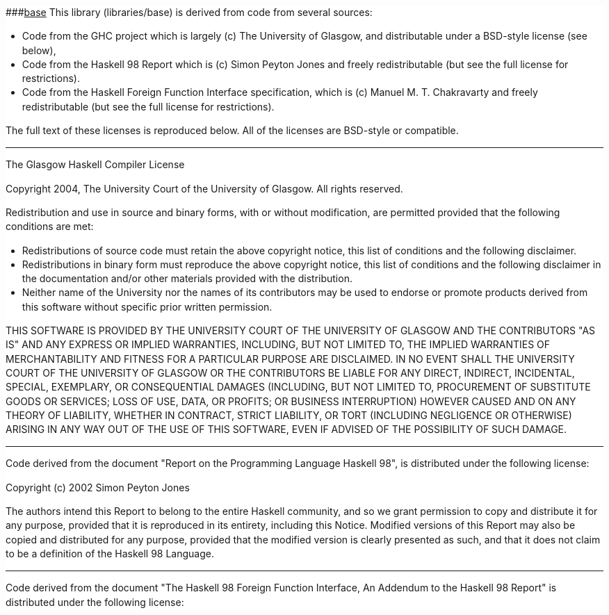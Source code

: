 
###[base](https://hackage.haskell.org/package/base)
This library (libraries/base) is derived from code from several sources: 
  * Code from the GHC project which is largely (c) The University of Glasgow, and distributable under a BSD-style license (see below),
  * Code from the Haskell 98 Report which is (c) Simon Peyton Jones and freely redistributable (but see the full license for restrictions).
  * Code from the Haskell Foreign Function Interface specification, which is (c) Manuel M. T. Chakravarty and freely redistributable (but see the full license for restrictions).

The full text of these licenses is reproduced below.  All of the licenses are BSD-style or compatible.

-----------------------------------------------------------------------------
The Glasgow Haskell Compiler License

Copyright 2004, The University Court of the University of Glasgow. 
All rights reserved.

Redistribution and use in source and binary forms, with or without modification, are permitted provided that the following conditions are met:
- Redistributions of source code must retain the above copyright notice, this list of conditions and the following disclaimer.
- Redistributions in binary form must reproduce the above copyright notice, this list of conditions and the following disclaimer in the documentation and/or other materials provided with the distribution.
- Neither name of the University nor the names of its contributors may be used to endorse or promote products derived from this software without specific prior written permission. 

THIS SOFTWARE IS PROVIDED BY THE UNIVERSITY COURT OF THE UNIVERSITY OF GLASGOW AND THE CONTRIBUTORS "AS IS" AND ANY EXPRESS OR IMPLIED WARRANTIES, INCLUDING, BUT NOT LIMITED TO, THE IMPLIED WARRANTIES OF MERCHANTABILITY AND FITNESS FOR A PARTICULAR PURPOSE ARE DISCLAIMED. IN NO EVENT SHALL THE UNIVERSITY COURT OF THE UNIVERSITY OF GLASGOW OR THE CONTRIBUTORS BE LIABLE FOR ANY DIRECT, INDIRECT, INCIDENTAL, SPECIAL, EXEMPLARY, OR CONSEQUENTIAL DAMAGES (INCLUDING, BUT NOT LIMITED TO, PROCUREMENT OF SUBSTITUTE GOODS OR SERVICES; LOSS OF USE, DATA, OR PROFITS; OR BUSINESS INTERRUPTION) HOWEVER
CAUSED AND ON ANY THEORY OF LIABILITY, WHETHER IN CONTRACT, STRICT LIABILITY, OR TORT (INCLUDING NEGLIGENCE OR OTHERWISE) ARISING IN ANY WAY OUT OF THE USE OF THIS SOFTWARE, EVEN IF ADVISED OF THE POSSIBILITY OF SUCH DAMAGE.

-----------------------------------------------------------------------------
Code derived from the document "Report on the Programming Language Haskell 98", is distributed under the following license:

Copyright (c) 2002 Simon Peyton Jones

The authors intend this Report to belong to the entire Haskell community, and so we grant permission to copy and distribute it for any purpose, provided that it is reproduced in its entirety, including this Notice.  Modified versions of this Report may also be copied and distributed for any purpose, provided that the modified version is clearly presented as such, and that it does not claim to be a definition of the Haskell 98 Language.

-----------------------------------------------------------------------------
Code derived from the document "The Haskell 98 Foreign Function Interface, An Addendum to the Haskell 98 Report" is distributed under the following license:
 